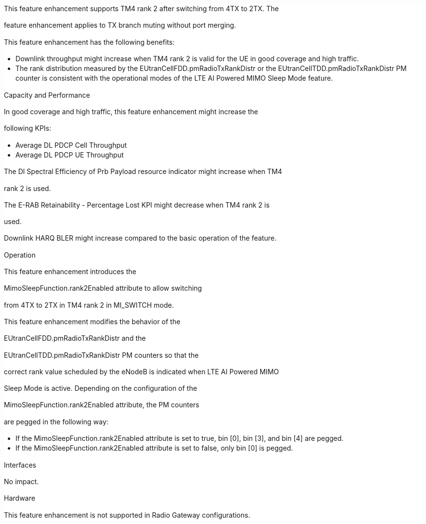 This feature enhancement supports TM4 rank 2 after switching from 4TX to 2TX. The

feature enhancement applies to TX branch muting without port merging.

This feature enhancement has the following benefits:

- Downlink throughput might increase when TM4 rank 2 is valid for the UE in good coverage and high traffic.
- The rank distribution measured by the EUtranCellFDD.pmRadioTxRankDistr or the EUtranCellTDD.pmRadioTxRankDistr PM counter is consistent with the operational modes of the LTE AI Powered MIMO Sleep Mode feature.

Capacity and Performance

In good coverage and high traffic, this feature enhancement might increase the

following KPIs:

- Average DL PDCP Cell Throughput
- Average DL PDCP UE Throughput

The Dl Spectral Efficiency of Prb Payload resource indicator might increase when TM4

rank 2 is used.

The E-RAB Retainability - Percentage Lost KPI might decrease when TM4 rank 2 is

used.

Downlink HARQ BLER might increase compared to the basic operation of the feature.

Operation

This feature enhancement introduces the

MimoSleepFunction.rank2Enabled attribute to allow switching

from 4TX to 2TX in TM4 rank 2 in MI\_SWITCH mode.

This feature enhancement modifies the behavior of the

EUtranCellFDD.pmRadioTxRankDistr and the

EUtranCellTDD.pmRadioTxRankDistr PM counters so that the

correct rank value scheduled by the eNodeB is indicated when LTE AI Powered MIMO

Sleep Mode is active. Depending on the configuration of the

MimoSleepFunction.rank2Enabled attribute, the PM counters

are pegged in the following way:

- If the MimoSleepFunction.rank2Enabled attribute is set to true, bin [0], bin [3], and bin [4] are pegged.
- If the MimoSleepFunction.rank2Enabled attribute is set to false, only bin [0] is pegged.

Interfaces

No impact.

Hardware

This feature enhancement is not supported in Radio Gateway configurations.
